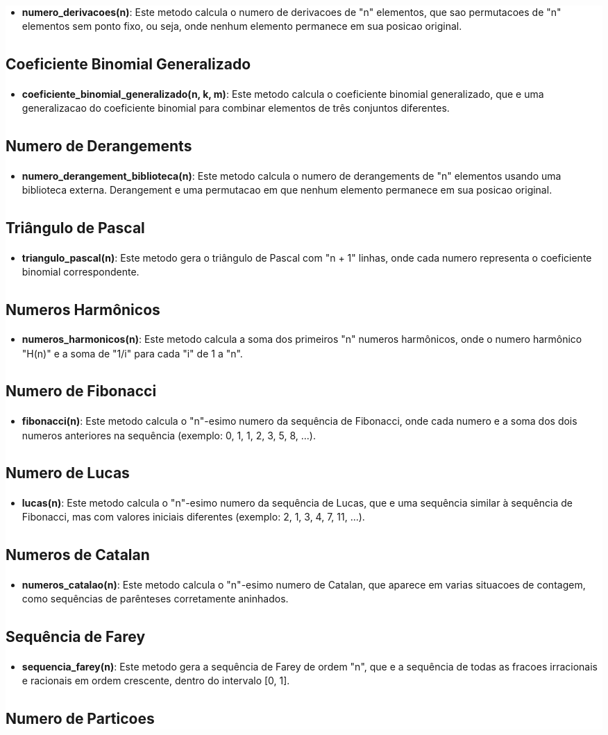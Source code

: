 - **numero_derivacoes(n)**: Este metodo calcula o numero de derivacoes de "n" elementos, que sao permutacoes de "n" elementos sem ponto fixo, ou seja, onde nenhum elemento permanece em sua posicao original.

## Coeficiente Binomial Generalizado

- **coeficiente_binomial_generalizado(n, k, m)**: Este metodo calcula o coeficiente binomial generalizado, que e uma generalizacao do coeficiente binomial para combinar elementos de três conjuntos diferentes.

## Numero de Derangements

- **numero_derangement_biblioteca(n)**: Este metodo calcula o numero de derangements de "n" elementos usando uma biblioteca externa. Derangement e uma permutacao em que nenhum elemento permanece em sua posicao original.

## Triângulo de Pascal

- **triangulo_pascal(n)**: Este metodo gera o triângulo de Pascal com "n + 1" linhas, onde cada numero representa o coeficiente binomial correspondente.

## Numeros Harmônicos

- **numeros_harmonicos(n)**: Este metodo calcula a soma dos primeiros "n" numeros harmônicos, onde o numero harmônico "H(n)" e a soma de "1/i" para cada "i" de 1 a "n".

## Numero de Fibonacci

- **fibonacci(n)**: Este metodo calcula o "n"-esimo numero da sequência de Fibonacci, onde cada numero e a soma dos dois numeros anteriores na sequência (exemplo: 0, 1, 1, 2, 3, 5, 8, ...).

## Numero de Lucas

- **lucas(n)**: Este metodo calcula o "n"-esimo numero da sequência de Lucas, que e uma sequência similar à sequência de Fibonacci, mas com valores iniciais diferentes (exemplo: 2, 1, 3, 4, 7, 11, ...).

## Numeros de Catalan

- **numeros_catalao(n)**: Este metodo calcula o "n"-esimo numero de Catalan, que aparece em varias situacoes de contagem, como sequências de parênteses corretamente aninhados.

## Sequência de Farey

- **sequencia_farey(n)**: Este metodo gera a sequência de Farey de ordem "n", que e a sequência de todas as fracoes irracionais e racionais em ordem crescente, dentro do intervalo [0, 1].

## Numero de Particoes

